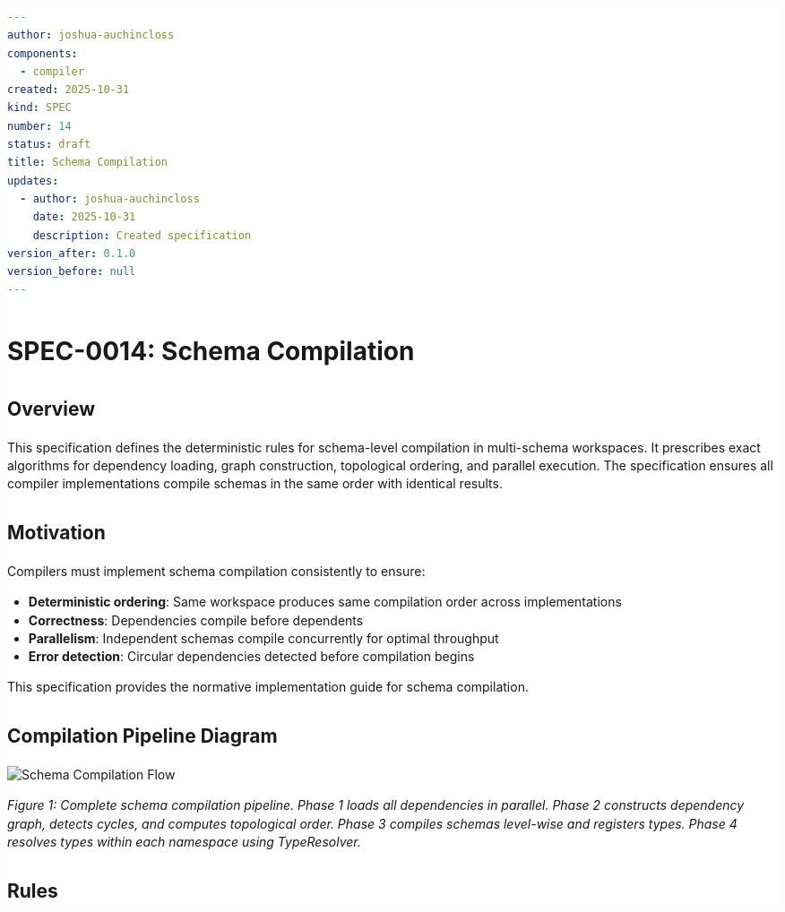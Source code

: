 ```yaml
---
author: joshua-auchincloss
components:
  - compiler
created: 2025-10-31
kind: SPEC
number: 14
status: draft
title: Schema Compilation
updates:
  - author: joshua-auchincloss
    date: 2025-10-31
    description: Created specification
version_after: 0.1.0
version_before: null
---
```


# SPEC-0014: Schema Compilation

## Overview

This specification defines the deterministic rules for schema-level compilation in multi-schema workspaces. It prescribes exact algorithms for dependency loading, graph construction, topological ordering, and parallel execution. The specification ensures all compiler implementations compile schemas in the same order with identical results.

## Motivation

Compilers must implement schema compilation consistently to ensure:

- **Deterministic ordering**: Same workspace produces same compilation order across implementations
- **Correctness**: Dependencies compile before dependents
- **Parallelism**: Independent schemas compile concurrently for optimal throughput
- **Error detection**: Circular dependencies detected before compilation begins

This specification provides the normative implementation guide for schema compilation.

## Compilation Pipeline Diagram

![Schema Compilation Flow](../../../../diagrams/schema_compilation_flow.png)

_Figure 1: Complete schema compilation pipeline. Phase 1 loads all dependencies in parallel. Phase 2 constructs dependency graph, detects cycles, and computes topological order. Phase 3 compiles schemas level-wise and registers types. Phase 4 resolves types within each namespace using TypeResolver._

## Rules
